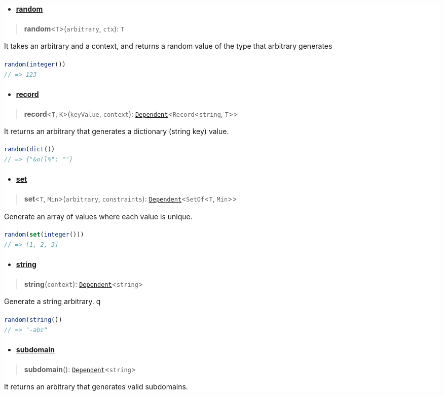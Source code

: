 
- #### [random](/api/functions/random/)
  

> **random**\<`T`\>(`arbitrary`, `ctx`): `T`

It takes an arbitrary and a context, and returns a random value of the type that arbitrary generates

 
```ts
random(integer())
// => 123
```


- #### [record](/api/functions/record/)
  

> **record**\<`T`, `K`\>(`keyValue`, `context`): [`Dependent`](/api/interfaces/dependent/)\<`Record`\<`string`, `T`\>\>

It returns an arbitrary that generates a dictionary (string key) value.

 
```ts
random(dict())
// => {"&o(l%": ""}
```


- #### [set](/api/functions/set/)
  

> **set**\<`T`, `Min`\>(`arbitrary`, `constraints`): [`Dependent`](/api/interfaces/dependent/)\<`SetOf`\<`T`, `Min`\>\>

Generate an array of values where each value is unique.

 
```ts
random(set(integer()))
// => [1, 2, 3]
```


- #### [string](/api/functions/string/)
  

> **string**(`context`): [`Dependent`](/api/interfaces/dependent/)\<`string`\>

Generate a string arbitrary.
q
 
```ts
random(string())
// => "-abc"
```


- #### [subdomain](/api/functions/subdomain/)
  

> **subdomain**(): [`Dependent`](/api/interfaces/dependent/)\<`string`\>

It returns an arbitrary that generates valid subdomains.
